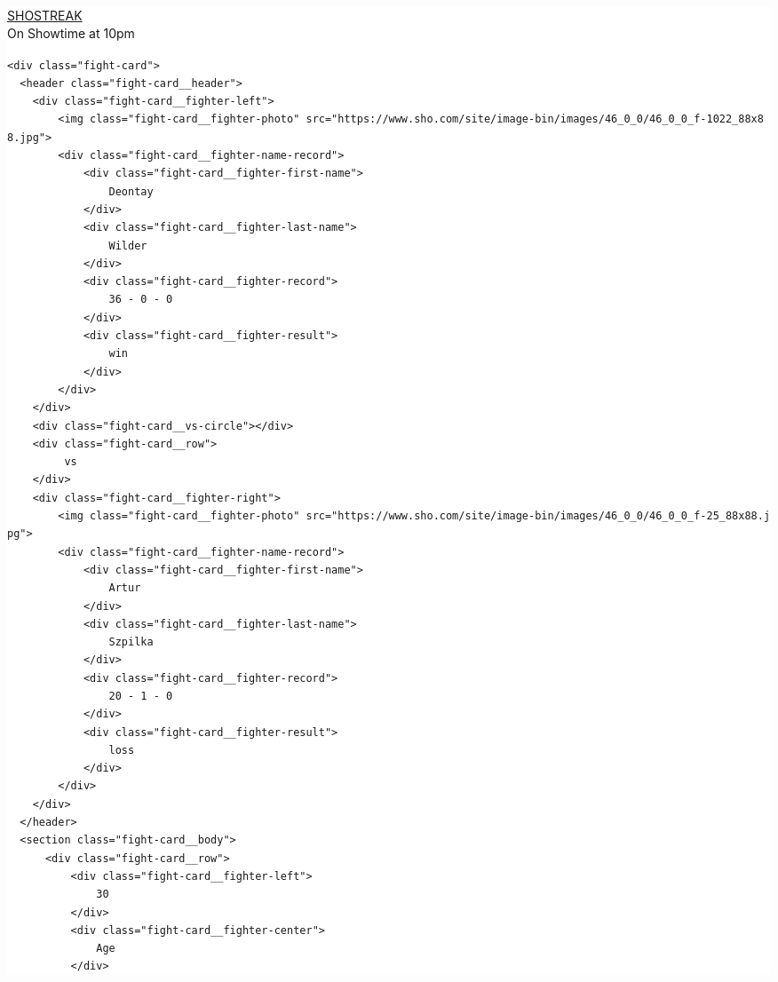   </section>
  <footer class="fight-card__footer">
    <div class="fight-card__shostreak">
  	  <a class="fight-card__shostreak-link" href="#"><div class="fight-card__shostreak-logo"></div><span>SHOSTREAK</span></a>
    </div>
    <div class="fight-card__tune-in">
  	  On Showtime at 10pm
    </div>
  </footer>
</div>

```
<div class="fight-card">
  <header class="fight-card__header">
  	<div class="fight-card__fighter-left">
		<img class="fight-card__fighter-photo" src="https://www.sho.com/site/image-bin/images/46_0_0/46_0_0_f-1022_88x88.jpg">
		<div class="fight-card__fighter-name-record">
			<div class="fight-card__fighter-first-name">
				Deontay
			</div>
			<div class="fight-card__fighter-last-name">
				Wilder
			</div>
			<div class="fight-card__fighter-record">
				36 - 0 - 0
			</div>
			<div class="fight-card__fighter-result">
				win
			</div>
		</div>
	</div>
	<div class="fight-card__vs-circle"></div>
	<div class="fight-card__row">
		 vs
	</div>
  	<div class="fight-card__fighter-right">
		<img class="fight-card__fighter-photo" src="https://www.sho.com/site/image-bin/images/46_0_0/46_0_0_f-25_88x88.jpg">
		<div class="fight-card__fighter-name-record">
			<div class="fight-card__fighter-first-name">
				Artur
			</div>
			<div class="fight-card__fighter-last-name">
				Szpilka
			</div>
			<div class="fight-card__fighter-record">
				20 - 1 - 0
			</div>
			<div class="fight-card__fighter-result">
				loss
			</div>
		</div>
	</div>
  </header>
  <section class="fight-card__body">
	  <div class="fight-card__row">
		  <div class="fight-card__fighter-left">
			  30
		  </div>
		  <div class="fight-card__fighter-center">
			  Age
		  </div>
```